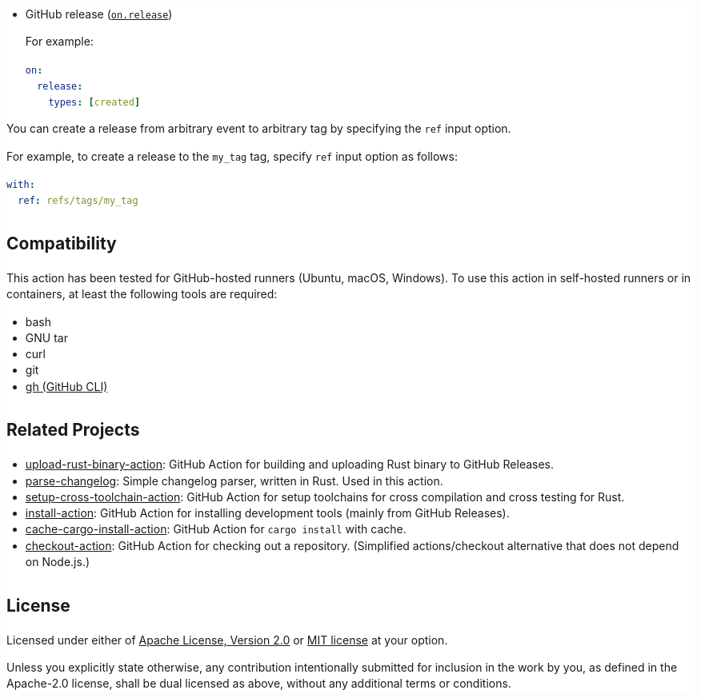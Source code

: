 - GitHub release ([`on.release`](https://docs.github.com/en/actions/reference/events-that-trigger-workflows#release))

  For example:

  ```yaml
  on:
    release:
      types: [created]
  ```

You can create a release from arbitrary event to arbitrary tag by specifying the `ref` input option.

For example, to create a release to the `my_tag` tag, specify `ref` input option as follows:

```yaml
with:
  ref: refs/tags/my_tag
```

## Compatibility

This action has been tested for GitHub-hosted runners (Ubuntu, macOS, Windows).
To use this action in self-hosted runners or in containers, at least the following tools are required:

- bash
- GNU tar
- curl
- git
- [gh (GitHub CLI)](https://github.com/cli/cli#installation)

## Related Projects

- [upload-rust-binary-action]: GitHub Action for building and uploading Rust binary to GitHub Releases.
- [parse-changelog]: Simple changelog parser, written in Rust. Used in this action.
- [setup-cross-toolchain-action]: GitHub Action for setup toolchains for cross compilation and cross testing for Rust.
- [install-action]: GitHub Action for installing development tools (mainly from GitHub Releases).
- [cache-cargo-install-action]: GitHub Action for `cargo install` with cache.
- [checkout-action]: GitHub Action for checking out a repository. (Simplified actions/checkout alternative that does not depend on Node.js.)

[cache-cargo-install-action]: https://github.com/taiki-e/cache-cargo-install-action
[checkout-action]: https://github.com/taiki-e/checkout-action
[install-action]: https://github.com/taiki-e/install-action
[keepachangelog]: https://keepachangelog.com/en/1.0.0
[parse-changelog]: https://github.com/taiki-e/parse-changelog
[semver]: https://semver.org
[setup-cross-toolchain-action]: https://github.com/taiki-e/setup-cross-toolchain-action
[upload-rust-binary-action]: https://github.com/taiki-e/upload-rust-binary-action

## License

Licensed under either of [Apache License, Version 2.0](LICENSE-APACHE) or
[MIT license](LICENSE-MIT) at your option.

Unless you explicitly state otherwise, any contribution intentionally submitted
for inclusion in the work by you, as defined in the Apache-2.0 license, shall
be dual licensed as above, without any additional terms or conditions.


[^1]: Required one of `token` input option or `GITHUB_TOKEN` environment variable.